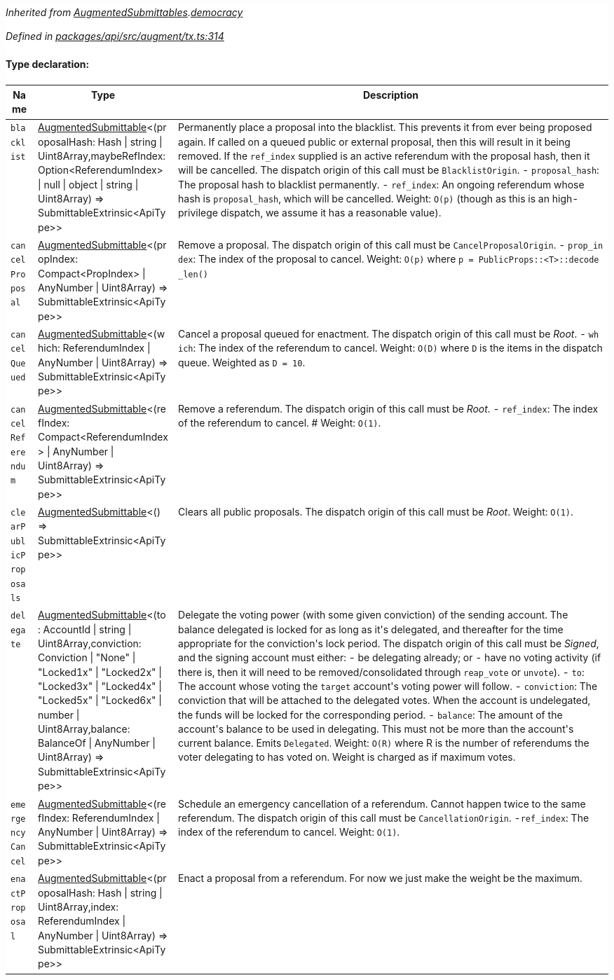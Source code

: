 *Inherited from [AugmentedSubmittables](_packages_api_src_augment_tx_._api_types_submittable_.augmentedsubmittables.md).[democracy](_packages_api_src_augment_tx_._api_types_submittable_.augmentedsubmittables.md#democracy)*

*Defined in [packages/api/src/augment/tx.ts:314](https://github.com/polkadot-js/api/blob/27c58b930/packages/api/src/augment/tx.ts#L314)*

#### Type declaration:

Name | Type | Description |
------ | ------ | ------ |
`blacklist` | [AugmentedSubmittable](../modules/_packages_api_src_types_submittable_.md#augmentedsubmittable)\<(proposalHash: Hash \| string \| Uint8Array,maybeRefIndex: Option\<ReferendumIndex> \| null \| object \| string \| Uint8Array) => SubmittableExtrinsic\<ApiType>> | Permanently place a proposal into the blacklist. This prevents it from ever being proposed again.  If called on a queued public or external proposal, then this will result in it being removed. If the `ref_index` supplied is an active referendum with the proposal hash, then it will be cancelled.  The dispatch origin of this call must be `BlacklistOrigin`.  - `proposal_hash`: The proposal hash to blacklist permanently. - `ref_index`: An ongoing referendum whose hash is `proposal_hash`, which will be cancelled.  Weight: `O(p)` (though as this is an high-privilege dispatch, we assume it has a reasonable value).  |
`cancelProposal` | [AugmentedSubmittable](../modules/_packages_api_src_types_submittable_.md#augmentedsubmittable)\<(propIndex: Compact\<PropIndex> \| AnyNumber \| Uint8Array) => SubmittableExtrinsic\<ApiType>> | Remove a proposal.  The dispatch origin of this call must be `CancelProposalOrigin`.  - `prop_index`: The index of the proposal to cancel.  Weight: `O(p)` where `p = PublicProps::<T>::decode_len()`  |
`cancelQueued` | [AugmentedSubmittable](../modules/_packages_api_src_types_submittable_.md#augmentedsubmittable)\<(which: ReferendumIndex \| AnyNumber \| Uint8Array) => SubmittableExtrinsic\<ApiType>> | Cancel a proposal queued for enactment.  The dispatch origin of this call must be _Root_.  - `which`: The index of the referendum to cancel.  Weight: `O(D)` where `D` is the items in the dispatch queue. Weighted as `D = 10`.  |
`cancelReferendum` | [AugmentedSubmittable](../modules/_packages_api_src_types_submittable_.md#augmentedsubmittable)\<(refIndex: Compact\<ReferendumIndex> \| AnyNumber \| Uint8Array) => SubmittableExtrinsic\<ApiType>> | Remove a referendum.  The dispatch origin of this call must be _Root_.  - `ref_index`: The index of the referendum to cancel.  # Weight: `O(1)`.  |
`clearPublicProposals` | [AugmentedSubmittable](../modules/_packages_api_src_types_submittable_.md#augmentedsubmittable)\<() => SubmittableExtrinsic\<ApiType>> | Clears all public proposals.  The dispatch origin of this call must be _Root_.  Weight: `O(1)`.  |
`delegate` | [AugmentedSubmittable](../modules/_packages_api_src_types_submittable_.md#augmentedsubmittable)\<(to: AccountId \| string \| Uint8Array,conviction: Conviction \| \"None\" \| \"Locked1x\" \| \"Locked2x\" \| \"Locked3x\" \| \"Locked4x\" \| \"Locked5x\" \| \"Locked6x\" \| number \| Uint8Array,balance: BalanceOf \| AnyNumber \| Uint8Array) => SubmittableExtrinsic\<ApiType>> | Delegate the voting power (with some given conviction) of the sending account.  The balance delegated is locked for as long as it's delegated, and thereafter for the time appropriate for the conviction's lock period.  The dispatch origin of this call must be _Signed_, and the signing account must either: - be delegating already; or - have no voting activity (if there is, then it will need to be removed/consolidated through `reap_vote` or `unvote`).  - `to`: The account whose voting the `target` account's voting power will follow. - `conviction`: The conviction that will be attached to the delegated votes. When the account is undelegated, the funds will be locked for the corresponding period. - `balance`: The amount of the account's balance to be used in delegating. This must not be more than the account's current balance.  Emits `Delegated`.  Weight: `O(R)` where R is the number of referendums the voter delegating to has voted on. Weight is charged as if maximum votes.  |
`emergencyCancel` | [AugmentedSubmittable](../modules/_packages_api_src_types_submittable_.md#augmentedsubmittable)\<(refIndex: ReferendumIndex \| AnyNumber \| Uint8Array) => SubmittableExtrinsic\<ApiType>> | Schedule an emergency cancellation of a referendum. Cannot happen twice to the same referendum.  The dispatch origin of this call must be `CancellationOrigin`.  -`ref_index`: The index of the referendum to cancel.  Weight: `O(1)`.  |
`enactProposal` | [AugmentedSubmittable](../modules/_packages_api_src_types_submittable_.md#augmentedsubmittable)\<(proposalHash: Hash \| string \| Uint8Array,index: ReferendumIndex \| AnyNumber \| Uint8Array) => SubmittableExtrinsic\<ApiType>> | Enact a proposal from a referendum. For now we just make the weight be the maximum. |